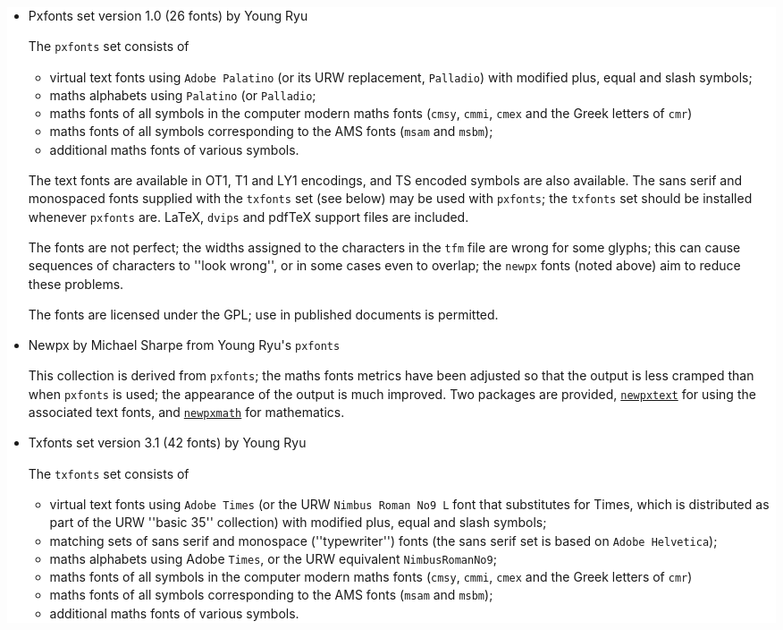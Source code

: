 - Pxfonts set version 1.0 (26 fonts) by Young Ryu

  The `pxfonts` set consists of
  

  -  virtual text fonts using `Adobe Palatino`
      (or its URW replacement, `Palladio`)
      with modified plus, equal and slash symbols;
  -  maths alphabets using `Palatino` (or `Palladio`;
  -  maths fonts of all symbols in the computer modern maths fonts
      (`cmsy`, `cmmi`, `cmex` and the Greek
      letters of `cmr`) 
  -  maths fonts of all symbols corresponding to the AMS
      fonts (`msam` and `msbm`);
  -  additional maths fonts of various symbols.

  The text fonts are available in OT1, T1 and LY1
  encodings, and TS encoded symbols are also available.  The
  sans serif and monospaced fonts supplied with the `txfonts`
  set (see below) may be used with `pxfonts`; the
  `txfonts` set should be installed whenever `pxfonts`
  are.  LaTeX, `dvips` and pdfTeX support files are
  included.

  The fonts are not perfect; the widths assigned to the characters in
  the `tfm` file are wrong for some glyphs; this can cause
  sequences of characters to ''look wrong'', or in some cases even to
  overlap; the `newpx` fonts (noted above) aim to reduce
  these problems.

  The fonts are licensed under the GPL; use in published
  documents is permitted.

- Newpx by Michael Sharpe from Young Ryu's `pxfonts`

  This collection is derived from `pxfonts`; the maths fonts
  metrics have been adjusted so that the output is less cramped than
  when `pxfonts` is used; the appearance of the output is
  much improved.  Two packages are provided, [`newpxtext`](https://ctan.org/pkg/newpx) for
  using the associated text fonts, and [`newpxmath`](https://ctan.org/pkg/newpx) for
  mathematics.

- Txfonts set version 3.1 (42 fonts) by Young Ryu

  The `txfonts` set consists of
  

  -  virtual text fonts using `Adobe Times` (or
      the URW `Nimbus Roman No9 L` font that
      substitutes for Times, which is distributed as part of the
      URW ''basic 35'' collection) with
      modified plus, equal and slash symbols;
  -  matching sets of sans serif and monospace (''typewriter'')
      fonts (the sans serif set is based on `Adobe Helvetica`);
  -  maths alphabets using Adobe `Times`, or the URW
      equivalent `NimbusRomanNo9`;
  -  maths fonts of all symbols in the computer modern maths fonts
      (`cmsy`, `cmmi`, `cmex` and the Greek
      letters of `cmr`)
  -  maths fonts of all symbols corresponding to the AMS
      fonts (`msam` and `msbm`);
  -  additional maths fonts of various symbols.
